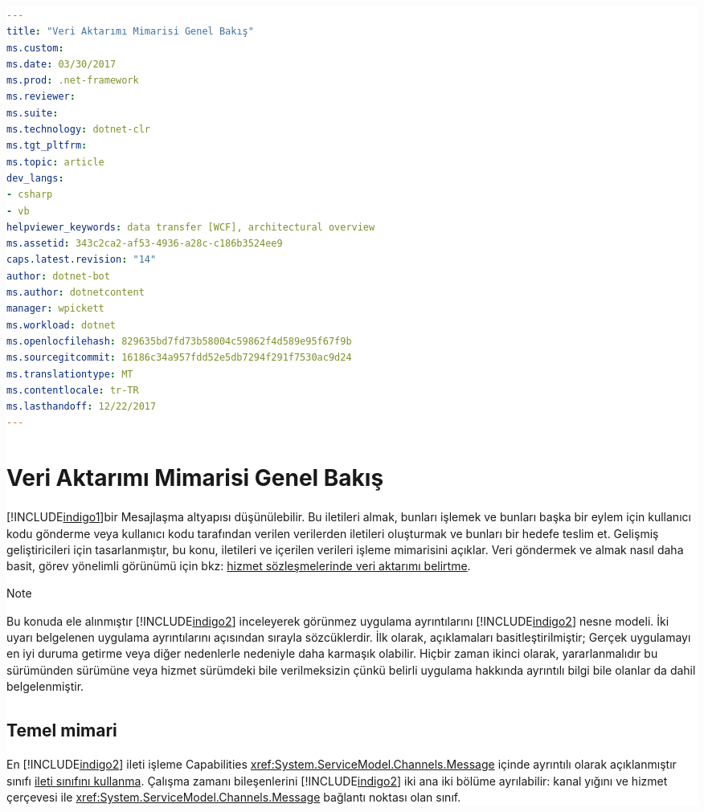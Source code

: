 ```yaml
---
title: "Veri Aktarımı Mimarisi Genel Bakış"
ms.custom: 
ms.date: 03/30/2017
ms.prod: .net-framework
ms.reviewer: 
ms.suite: 
ms.technology: dotnet-clr
ms.tgt_pltfrm: 
ms.topic: article
dev_langs:
- csharp
- vb
helpviewer_keywords: data transfer [WCF], architectural overview
ms.assetid: 343c2ca2-af53-4936-a28c-c186b3524ee9
caps.latest.revision: "14"
author: dotnet-bot
ms.author: dotnetcontent
manager: wpickett
ms.workload: dotnet
ms.openlocfilehash: 829635bd7fd73b58004c59862f4d589e95f67f9b
ms.sourcegitcommit: 16186c34a957fdd52e5db7294f291f7530ac9d24
ms.translationtype: MT
ms.contentlocale: tr-TR
ms.lasthandoff: 12/22/2017
---
```

# <a name="data-transfer-architectural-overview"></a>Veri Aktarımı Mimarisi Genel Bakış
[!INCLUDE[indigo1](../../../../includes/indigo1-md.md)]bir Mesajlaşma altyapısı düşünülebilir. Bu iletileri almak, bunları işlemek ve bunları başka bir eylem için kullanıcı kodu gönderme veya kullanıcı kodu tarafından verilen verilerden iletileri oluşturmak ve bunları bir hedefe teslim et. Gelişmiş geliştiricileri için tasarlanmıştır, bu konu, iletileri ve içerilen verileri işleme mimarisini açıklar. Veri göndermek ve almak nasıl daha basit, görev yönelimli görünümü için bkz: [hizmet sözleşmelerinde veri aktarımı belirtme](../../../../docs/framework/wcf/feature-details/specifying-data-transfer-in-service-contracts.md).  
  
> [!NOTE]
>  Bu konuda ele alınmıştır [!INCLUDE[indigo2](../../../../includes/indigo2-md.md)] inceleyerek görünmez uygulama ayrıntılarını [!INCLUDE[indigo2](../../../../includes/indigo2-md.md)] nesne modeli. İki uyarı belgelenen uygulama ayrıntılarını açısından sırayla sözcüklerdir. İlk olarak, açıklamaları basitleştirilmiştir; Gerçek uygulamayı en iyi duruma getirme veya diğer nedenlerle nedeniyle daha karmaşık olabilir. Hiçbir zaman ikinci olarak, yararlanmalıdır bu sürümünden sürümüne veya hizmet sürümdeki bile verilmeksizin çünkü belirli uygulama hakkında ayrıntılı bilgi bile olanlar da dahil belgelenmiştir.  
  
## <a name="basic-architecture"></a>Temel mimari  
 En [!INCLUDE[indigo2](../../../../includes/indigo2-md.md)] ileti işleme Capabilities <xref:System.ServiceModel.Channels.Message> içinde ayrıntılı olarak açıklanmıştır sınıfı [ileti sınıfını kullanma](../../../../docs/framework/wcf/feature-details/using-the-message-class.md). Çalışma zamanı bileşenlerini [!INCLUDE[indigo2](../../../../includes/indigo2-md.md)] iki ana iki bölüme ayrılabilir: kanal yığını ve hizmet çerçevesi ile <xref:System.ServiceModel.Channels.Message> bağlantı noktası olan sınıf.  
  